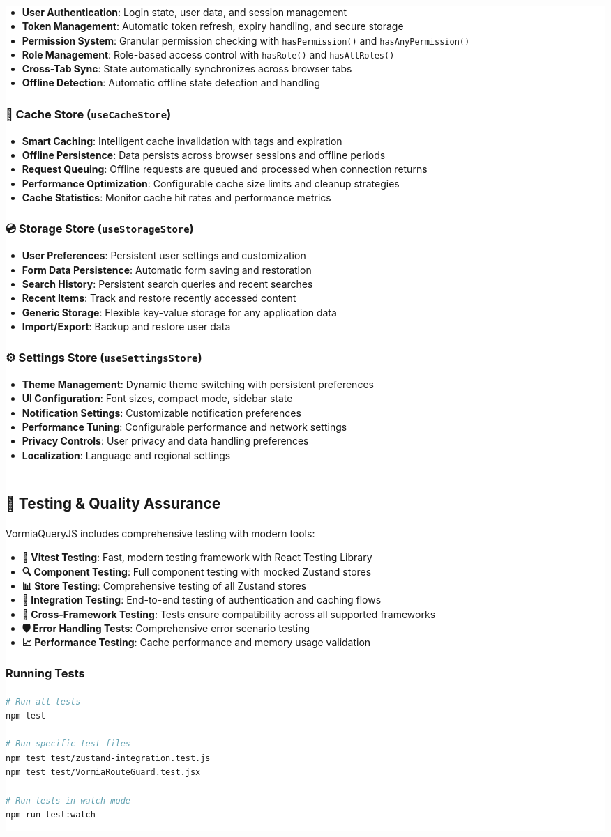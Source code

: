 - **User Authentication**: Login state, user data, and session management
- **Token Management**: Automatic token refresh, expiry handling, and secure storage
- **Permission System**: Granular permission checking with `hasPermission()` and `hasAnyPermission()`
- **Role Management**: Role-based access control with `hasRole()` and `hasAllRoles()`
- **Cross-Tab Sync**: State automatically synchronizes across browser tabs
- **Offline Detection**: Automatic offline state detection and handling

### **💾 Cache Store (`useCacheStore`)**

- **Smart Caching**: Intelligent cache invalidation with tags and expiration
- **Offline Persistence**: Data persists across browser sessions and offline periods
- **Request Queuing**: Offline requests are queued and processed when connection returns
- **Performance Optimization**: Configurable cache size limits and cleanup strategies
- **Cache Statistics**: Monitor cache hit rates and performance metrics

### **💿 Storage Store (`useStorageStore`)**

- **User Preferences**: Persistent user settings and customization
- **Form Data Persistence**: Automatic form saving and restoration
- **Search History**: Persistent search queries and recent searches
- **Recent Items**: Track and restore recently accessed content
- **Generic Storage**: Flexible key-value storage for any application data
- **Import/Export**: Backup and restore user data

### **⚙️ Settings Store (`useSettingsStore`)**

- **Theme Management**: Dynamic theme switching with persistent preferences
- **UI Configuration**: Font sizes, compact mode, sidebar state
- **Notification Settings**: Customizable notification preferences
- **Performance Tuning**: Configurable performance and network settings
- **Privacy Controls**: User privacy and data handling preferences
- **Localization**: Language and regional settings

---

## 🧪 **Testing & Quality Assurance**

VormiaQueryJS includes comprehensive testing with modern tools:

- **🧪 Vitest Testing**: Fast, modern testing framework with React Testing Library
- **🔍 Component Testing**: Full component testing with mocked Zustand stores
- **📊 Store Testing**: Comprehensive testing of all Zustand stores
- **🔄 Integration Testing**: End-to-end testing of authentication and caching flows
- **📱 Cross-Framework Testing**: Tests ensure compatibility across all supported frameworks
- **🛡️ Error Handling Tests**: Comprehensive error scenario testing
- **📈 Performance Testing**: Cache performance and memory usage validation

### **Running Tests**

```bash
# Run all tests
npm test

# Run specific test files
npm test test/zustand-integration.test.js
npm test test/VormiaRouteGuard.test.jsx

# Run tests in watch mode
npm run test:watch
```

---